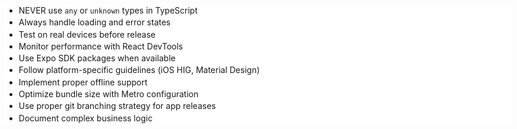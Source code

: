 - NEVER use `any` or `unknown` types in TypeScript
- Always handle loading and error states
- Test on real devices before release
- Monitor performance with React DevTools
- Use Expo SDK packages when available
- Follow platform-specific guidelines (iOS HIG, Material Design)
- Implement proper offline support
- Optimize bundle size with Metro configuration
- Use proper git branching strategy for app releases
- Document complex business logic
